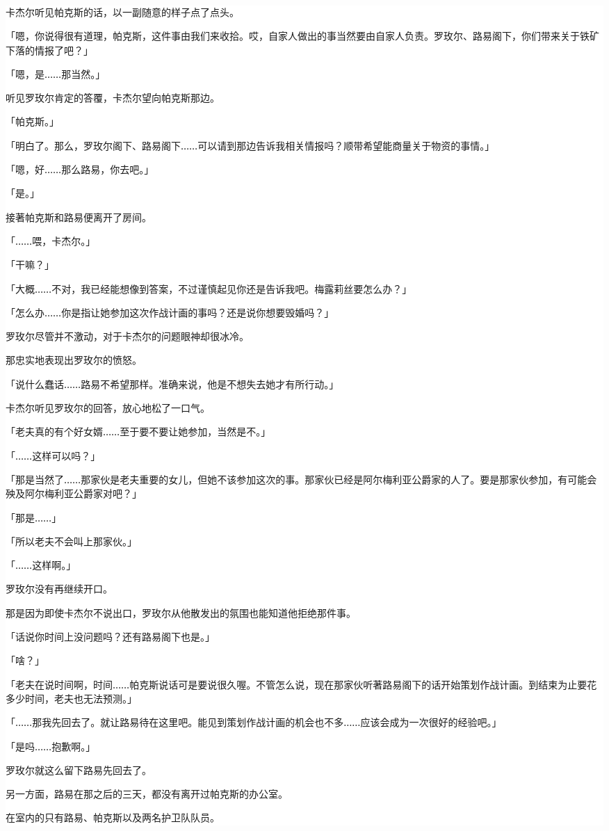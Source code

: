 卡杰尔听见帕克斯的话，以一副随意的样子点了点头。

「嗯，你说得很有道理，帕克斯，这件事由我们来收拾。哎，自家人做出的事当然要由自家人负责。罗玫尔、路易阁下，你们带来关于铁矿下落的情报了吧？」

「嗯，是……那当然。」

听见罗玫尔肯定的答覆，卡杰尔望向帕克斯那边。

「帕克斯。」

「明白了。那么，罗玫尔阁下、路易阁下……可以请到那边告诉我相关情报吗？顺带希望能商量关于物资的事情。」

「嗯，好……那么路易，你去吧。」

「是。」

接著帕克斯和路易便离开了房间。

「……喂，卡杰尔。」

「干嘛？」

「大概……不对，我已经能想像到答案，不过谨慎起见你还是告诉我吧。梅露莉丝要怎么办？」

「怎么办……你是指让她参加这次作战计画的事吗？还是说你想要毁婚吗？」

罗玫尔尽管并不激动，对于卡杰尔的问题眼神却很冰冷。

那忠实地表现出罗玫尔的愤怒。

「说什么蠢话……路易不希望那样。准确来说，他是不想失去她才有所行动。」

卡杰尔听见罗玫尔的回答，放心地松了一口气。

「老夫真的有个好女婿……至于要不要让她参加，当然是不。」

「……这样可以吗？」

「那是当然了……那家伙是老夫重要的女儿，但她不该参加这次的事。那家伙已经是阿尔梅利亚公爵家的人了。要是那家伙参加，有可能会殃及阿尔梅利亚公爵家对吧？」

「那是……」

「所以老夫不会叫上那家伙。」

「……这样啊。」

罗玫尔没有再继续开口。

那是因为即使卡杰尔不说出口，罗玫尔从他散发出的氛围也能知道他拒绝那件事。

「话说你时间上没问题吗？还有路易阁下也是。」

「啥？」

「老夫在说时间啊，时间……帕克斯说话可是要说很久喔。不管怎么说，现在那家伙听著路易阁下的话开始策划作战计画。到结束为止要花多少时间，老夫也无法预测。」

「……那我先回去了。就让路易待在这里吧。能见到策划作战计画的机会也不多……应该会成为一次很好的经验吧。」

「是吗……抱歉啊。」

罗玫尔就这么留下路易先回去了。

另一方面，路易在那之后的三天，都没有离开过帕克斯的办公室。

在室内的只有路易、帕克斯以及两名护卫队队员。

